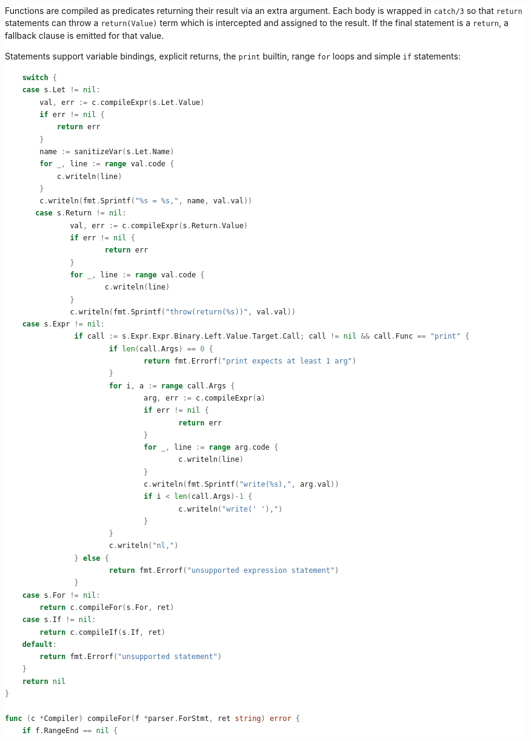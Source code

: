 Functions are compiled as predicates returning their result via an extra
argument. Each body is wrapped in `catch/3` so that `return` statements can
throw a `return(Value)` term which is intercepted and assigned to the result.
If the final statement is a `return`, a fallback clause is emitted for that
value.

Statements support variable bindings, explicit returns, the `print` builtin,
range `for` loops and simple `if` statements:

```go
	switch {
	case s.Let != nil:
		val, err := c.compileExpr(s.Let.Value)
		if err != nil {
			return err
		}
		name := sanitizeVar(s.Let.Name)
		for _, line := range val.code {
			c.writeln(line)
		}
		c.writeln(fmt.Sprintf("%s = %s,", name, val.val))
       case s.Return != nil:
               val, err := c.compileExpr(s.Return.Value)
               if err != nil {
                       return err
               }
               for _, line := range val.code {
                       c.writeln(line)
               }
               c.writeln(fmt.Sprintf("throw(return(%s))", val.val))
	case s.Expr != nil:
                if call := s.Expr.Expr.Binary.Left.Value.Target.Call; call != nil && call.Func == "print" {
                        if len(call.Args) == 0 {
                                return fmt.Errorf("print expects at least 1 arg")
                        }
                        for i, a := range call.Args {
                                arg, err := c.compileExpr(a)
                                if err != nil {
                                        return err
                                }
                                for _, line := range arg.code {
                                        c.writeln(line)
                                }
                                c.writeln(fmt.Sprintf("write(%s),", arg.val))
                                if i < len(call.Args)-1 {
                                        c.writeln("write(' '),")
                                }
                        }
                        c.writeln("nl,")
                } else {
                        return fmt.Errorf("unsupported expression statement")
                }
	case s.For != nil:
		return c.compileFor(s.For, ret)
	case s.If != nil:
		return c.compileIf(s.If, ret)
	default:
		return fmt.Errorf("unsupported statement")
	}
	return nil
}

func (c *Compiler) compileFor(f *parser.ForStmt, ret string) error {
	if f.RangeEnd == nil {
```